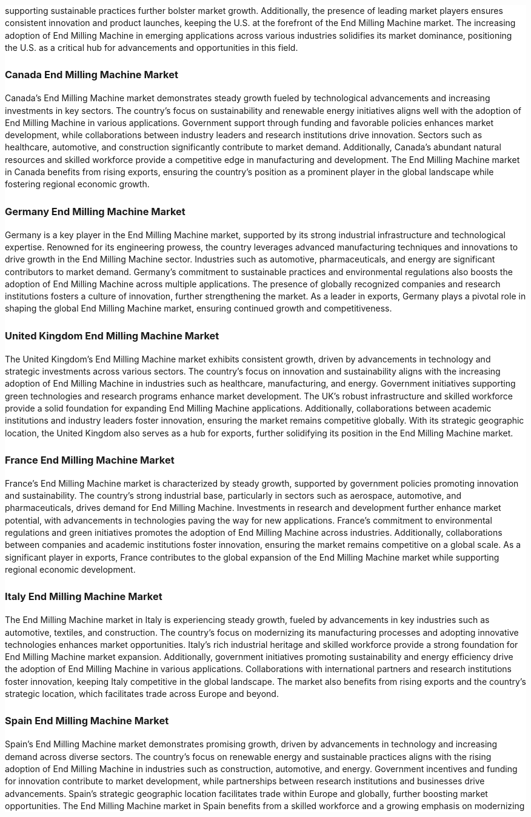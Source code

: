 supporting sustainable practices further bolster market growth. Additionally, the presence of leading market players ensures consistent innovation and product launches, keeping the U.S. at the forefront of the End Milling Machine market. The increasing adoption of End Milling Machine in emerging applications across various industries solidifies its market dominance, positioning the U.S. as a critical hub for advancements and opportunities in this field.</p><h3>Canada End Milling Machine Market</h3><p>Canada&rsquo;s End Milling Machine market demonstrates steady growth fueled by technological advancements and increasing investments in key sectors. The country&rsquo;s focus on sustainability and renewable energy initiatives aligns well with the adoption of End Milling Machine in various applications. Government support through funding and favorable policies enhances market development, while collaborations between industry leaders and research institutions drive innovation. Sectors such as healthcare, automotive, and construction significantly contribute to market demand. Additionally, Canada&rsquo;s abundant natural resources and skilled workforce provide a competitive edge in manufacturing and development. The End Milling Machine market in Canada benefits from rising exports, ensuring the country&rsquo;s position as a prominent player in the global landscape while fostering regional economic growth.</p><h3>Germany End Milling Machine Market</h3><p>Germany is a key player in the End Milling Machine market, supported by its strong industrial infrastructure and technological expertise. Renowned for its engineering prowess, the country leverages advanced manufacturing techniques and innovations to drive growth in the End Milling Machine sector. Industries such as automotive, pharmaceuticals, and energy are significant contributors to market demand. Germany&rsquo;s commitment to sustainable practices and environmental regulations also boosts the adoption of End Milling Machine across multiple applications. The presence of globally recognized companies and research institutions fosters a culture of innovation, further strengthening the market. As a leader in exports, Germany plays a pivotal role in shaping the global End Milling Machine market, ensuring continued growth and competitiveness.</p><h3>United Kingdom End Milling Machine Market</h3><p>The United Kingdom&rsquo;s End Milling Machine market exhibits consistent growth, driven by advancements in technology and strategic investments across various sectors. The country&rsquo;s focus on innovation and sustainability aligns with the increasing adoption of End Milling Machine in industries such as healthcare, manufacturing, and energy. Government initiatives supporting green technologies and research programs enhance market development. The UK&rsquo;s robust infrastructure and skilled workforce provide a solid foundation for expanding End Milling Machine applications. Additionally, collaborations between academic institutions and industry leaders foster innovation, ensuring the market remains competitive globally. With its strategic geographic location, the United Kingdom also serves as a hub for exports, further solidifying its position in the End Milling Machine market.</p><h3>France End Milling Machine Market</h3><p>France&rsquo;s End Milling Machine market is characterized by steady growth, supported by government policies promoting innovation and sustainability. The country&rsquo;s strong industrial base, particularly in sectors such as aerospace, automotive, and pharmaceuticals, drives demand for End Milling Machine. Investments in research and development further enhance market potential, with advancements in technologies paving the way for new applications. France&rsquo;s commitment to environmental regulations and green initiatives promotes the adoption of End Milling Machine across industries. Additionally, collaborations between companies and academic institutions foster innovation, ensuring the market remains competitive on a global scale. As a significant player in exports, France contributes to the global expansion of the End Milling Machine market while supporting regional economic development.</p><h3>Italy End Milling Machine Market</h3><p>The End Milling Machine market in Italy is experiencing steady growth, fueled by advancements in key industries such as automotive, textiles, and construction. The country&rsquo;s focus on modernizing its manufacturing processes and adopting innovative technologies enhances market opportunities. Italy&rsquo;s rich industrial heritage and skilled workforce provide a strong foundation for End Milling Machine market expansion. Additionally, government initiatives promoting sustainability and energy efficiency drive the adoption of End Milling Machine in various applications. Collaborations with international partners and research institutions foster innovation, keeping Italy competitive in the global landscape. The market also benefits from rising exports and the country&rsquo;s strategic location, which facilitates trade across Europe and beyond.</p><h3>Spain End Milling Machine Market</h3><p>Spain&rsquo;s End Milling Machine market demonstrates promising growth, driven by advancements in technology and increasing demand across diverse sectors. The country&rsquo;s focus on renewable energy and sustainable practices aligns with the rising adoption of End Milling Machine in industries such as construction, automotive, and energy. Government incentives and funding for innovation contribute to market development, while partnerships between research institutions and businesses drive advancements. Spain&rsquo;s strategic geographic location facilitates trade within Europe and globally, further boosting market opportunities. The End Milling Machine market in Spain benefits from a skilled workforce and a growing emphasis on modernizing